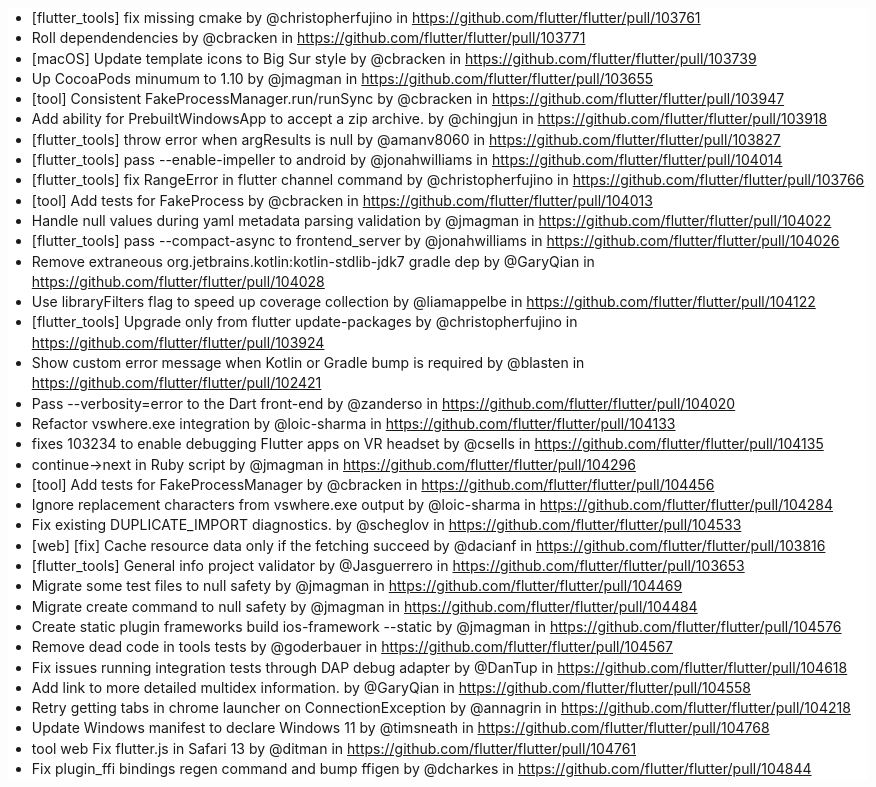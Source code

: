 * [flutter_tools] fix missing cmake by @christopherfujino in https://github.com/flutter/flutter/pull/103761
* Roll dependendencies by @cbracken in https://github.com/flutter/flutter/pull/103771
* [macOS] Update template icons to Big Sur style by @cbracken in https://github.com/flutter/flutter/pull/103739
* Up CocoaPods minumum to 1.10 by @jmagman in https://github.com/flutter/flutter/pull/103655
* [tool] Consistent FakeProcessManager.run/runSync by @cbracken in https://github.com/flutter/flutter/pull/103947
* Add ability for PrebuiltWindowsApp to accept a zip archive. by @chingjun in https://github.com/flutter/flutter/pull/103918
* [flutter_tools] throw error when argResults is null by @amanv8060 in https://github.com/flutter/flutter/pull/103827
* [flutter_tools] pass --enable-impeller to android by @jonahwilliams in https://github.com/flutter/flutter/pull/104014
* [flutter_tools] fix RangeError in flutter channel command by @christopherfujino in https://github.com/flutter/flutter/pull/103766
* [tool] Add tests for FakeProcess by @cbracken in https://github.com/flutter/flutter/pull/104013
* Handle null values during yaml metadata parsing validation by @jmagman in https://github.com/flutter/flutter/pull/104022
* [flutter_tools] pass --compact-async to frontend_server by @jonahwilliams in https://github.com/flutter/flutter/pull/104026
* Remove extraneous org.jetbrains.kotlin:kotlin-stdlib-jdk7 gradle dep by @GaryQian in https://github.com/flutter/flutter/pull/104028
* Use libraryFilters flag to speed up coverage collection by @liamappelbe in https://github.com/flutter/flutter/pull/104122
* [flutter_tools] Upgrade only from flutter update-packages by @christopherfujino in https://github.com/flutter/flutter/pull/103924
* Show custom error message when Kotlin or Gradle bump is required by @blasten in https://github.com/flutter/flutter/pull/102421
* Pass --verbosity=error to the Dart front-end by @zanderso in https://github.com/flutter/flutter/pull/104020
* Refactor vswhere.exe integration by @loic-sharma in https://github.com/flutter/flutter/pull/104133
* fixes 103234 to enable debugging Flutter apps on VR headset by @csells in https://github.com/flutter/flutter/pull/104135
* continue->next in Ruby script by @jmagman in https://github.com/flutter/flutter/pull/104296
* [tool] Add tests for FakeProcessManager by @cbracken in https://github.com/flutter/flutter/pull/104456
* Ignore replacement characters from vswhere.exe output by @loic-sharma in https://github.com/flutter/flutter/pull/104284
* Fix existing DUPLICATE_IMPORT diagnostics. by @scheglov in https://github.com/flutter/flutter/pull/104533
* [web] [fix] Cache resource data only if the fetching succeed by @dacianf in https://github.com/flutter/flutter/pull/103816
* [flutter_tools] General info project validator by @Jasguerrero in https://github.com/flutter/flutter/pull/103653
* Migrate some test files to null safety by @jmagman in https://github.com/flutter/flutter/pull/104469
* Migrate create command to null safety by @jmagman in https://github.com/flutter/flutter/pull/104484
* Create static plugin frameworks build ios-framework --static by @jmagman in https://github.com/flutter/flutter/pull/104576
* Remove dead code in tools tests by @goderbauer in https://github.com/flutter/flutter/pull/104567
* Fix issues running integration tests through DAP debug adapter by @DanTup in https://github.com/flutter/flutter/pull/104618
* Add link to more detailed multidex information. by @GaryQian in https://github.com/flutter/flutter/pull/104558
* Retry getting tabs in chrome launcher on ConnectionException by @annagrin in https://github.com/flutter/flutter/pull/104218
* Update Windows manifest to declare Windows 11 by @timsneath in https://github.com/flutter/flutter/pull/104768
* tool web Fix flutter.js in Safari 13 by @ditman in https://github.com/flutter/flutter/pull/104761
* Fix plugin_ffi bindings regen command and bump ffigen by @dcharkes in https://github.com/flutter/flutter/pull/104844

[Hotfixes to the Stable Channel]: {{site.repo.flutter}}/blob/master/docs/releases/Hotfixes-to-the-Stable-Channel.md